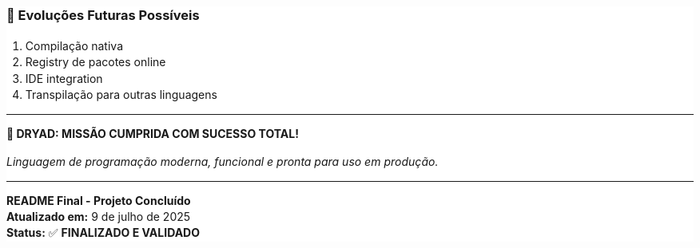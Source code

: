 ### 🔮 Evoluções Futuras Possíveis
1. Compilação nativa
2. Registry de pacotes online
3. IDE integration
4. Transpilação para outras linguagens

---

**🎯 DRYAD: MISSÃO CUMPRIDA COM SUCESSO TOTAL!**

*Linguagem de programação moderna, funcional e pronta para uso em produção.*

---
**README Final - Projeto Concluído**  
**Atualizado em:** 9 de julho de 2025  
**Status:** ✅ **FINALIZADO E VALIDADO**
